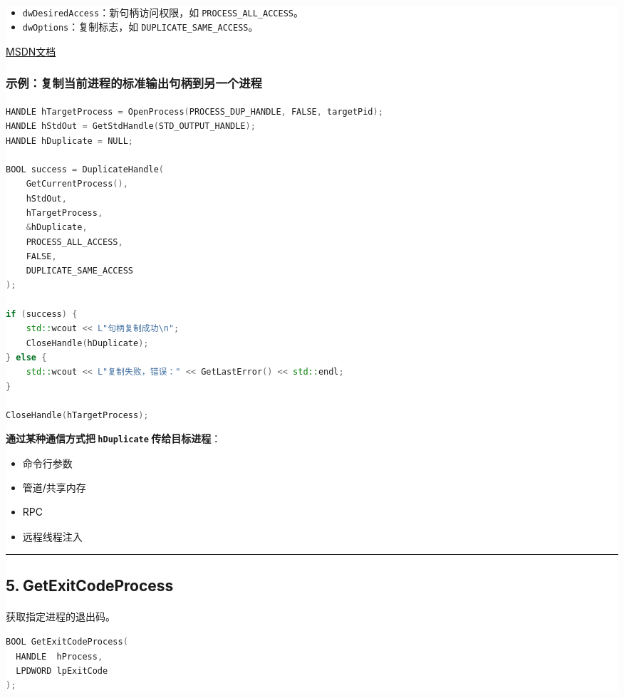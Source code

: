 * `dwDesiredAccess`：新句柄访问权限，如 `PROCESS_ALL_ACCESS`。
* `dwOptions`：复制标志，如 `DUPLICATE_SAME_ACCESS`。

[MSDN文档](https://learn.microsoft.com/en-us/windows/win32/api/handleapi/nf-handleapi-duplicatehandle)

### 示例：复制当前进程的标准输出句柄到另一个进程

```cpp
HANDLE hTargetProcess = OpenProcess(PROCESS_DUP_HANDLE, FALSE, targetPid);
HANDLE hStdOut = GetStdHandle(STD_OUTPUT_HANDLE);
HANDLE hDuplicate = NULL;

BOOL success = DuplicateHandle(
    GetCurrentProcess(),
    hStdOut,
    hTargetProcess,
    &hDuplicate,
    PROCESS_ALL_ACCESS,
    FALSE,
    DUPLICATE_SAME_ACCESS
);

if (success) {
    std::wcout << L"句柄复制成功\n";
    CloseHandle(hDuplicate);
} else {
    std::wcout << L"复制失败，错误：" << GetLastError() << std::endl;
}

CloseHandle(hTargetProcess);
```

**通过某种通信方式把 `hDuplicate` 传给目标进程**：

- 命令行参数

- 管道/共享内存

- RPC

- 远程线程注入

---

## 5. GetExitCodeProcess

获取指定进程的退出码。

```cpp
BOOL GetExitCodeProcess(
  HANDLE  hProcess,
  LPDWORD lpExitCode
);
```
